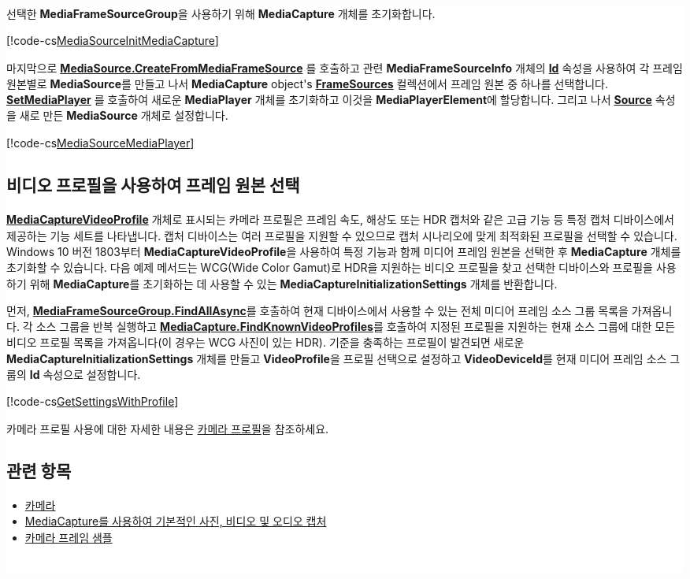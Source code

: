 선택한 **MediaFrameSourceGroup**을 사용하기 위해 **MediaCapture** 개체를 초기화합니다.

[!code-cs[MediaSourceInitMediaCapture](./code/Frames_Win10/Frames_Win10/MainPage.xaml.cs#SnippetMediaSourceInitMediaCapture)]

마지막으로 **[MediaSource.CreateFromMediaFrameSource](https://docs.microsoft.com/uwp/api/windows.media.core.mediasource.createfrommediaframesource)** 를 호출하고 관련 **MediaFrameSourceInfo** 개체의 **[Id](https://docs.microsoft.com/uwp/api/windows.media.capture.frames.mediaframesourceinfo.Id)** 속성을 사용하여 각 프레임 원본별로 **MediaSource**를 만들고 나서 **MediaCapture** object's **[FrameSources](https://docs.microsoft.com/uwp/api/windows.media.capture.mediacapture.FrameSources)** 컬렉션에서 프레임 원본 중 하나를 선택합니다. **[SetMediaPlayer](https://docs.microsoft.com/uwp/api/windows.ui.xaml.controls.mediaplayerelement.MediaPlayer)** 를 호출하여 새로운 **MediaPlayer** 개체를 초기화하고 이것을 **MediaPlayerElement**에 할당합니다. 그리고 나서 **[Source](https://docs.microsoft.com/uwp/api/windows.media.playback.mediaplayer.Source)** 속성을 새로 만든  **MediaSource** 개체로 설정합니다.

[!code-cs[MediaSourceMediaPlayer](./code/Frames_Win10/Frames_Win10/MainPage.xaml.cs#SnippetMediaSourceMediaPlayer)]

## <a name="use-video-profiles-to-select-a-frame-source"></a>비디오 프로필을 사용하여 프레임 원본 선택

[**MediaCaptureVideoProfile**](https://msdn.microsoft.com/library/windows/apps/dn926694) 개체로 표시되는 카메라 프로필은 프레임 속도, 해상도 또는 HDR 캡처와 같은 고급 기능 등 특정 캡처 디바이스에서 제공하는 기능 세트를 나타냅니다. 캡처 디바이스는 여러 프로필을 지원할 수 있으므로 캡처 시나리오에 맞게 최적화된 프로필을 선택할 수 있습니다. Windows 10 버전 1803부터 **MediaCaptureVideoProfile**을 사용하여 특정 기능과 함께 미디어 프레임 원본을 선택한 후 **MediaCapture** 개체를 초기화할 수 있습니다. 다음 예제 메서드는 WCG(Wide Color Gamut)로 HDR을 지원하는 비디오 프로필을 찾고 선택한 디바이스와 프로필을 사용하기 위해 **MediaCapture**를 초기화하는 데 사용할 수 있는 **MediaCaptureInitializationSettings** 개체를 반환합니다.

먼저, [**MediaFrameSourceGroup.FindAllAsync**](https://msdn.microsoft.com/library/windows/apps/Windows.Media.Capture.Frames.MediaFrameSourceGroup.FindAllAsync)를 호출하여 현재 디바이스에서 사용할 수 있는 전체 미디어 프레임 소스 그룹 목록을 가져옵니다. 각 소스 그룹을 반복 실행하고 [**MediaCapture.FindKnownVideoProfiles**](https://docs.microsoft.com/uwp/api/windows.media.capture.mediacapture.findknownvideoprofiles)를 호출하여 지정된 프로필을 지원하는 현재 소스 그룹에 대한 모든 비디오 프로필 목록을 가져옵니다(이 경우는 WCG 사진이 있는 HDR). 기준을 충족하는 프로필이 발견되면 새로운 **MediaCaptureInitializationSettings** 개체를 만들고 **VideoProfile**을 프로필 선택으로 설정하고  **VideoDeviceId**를 현재 미디어 프레임 소스 그룹의 **Id** 속성으로 설정합니다.

[!code-cs[GetSettingsWithProfile](./code/Frames_Win10/Frames_Win10/MainPage.xaml.cs#SnippetGetSettingsWithProfile)]

카메라 프로필 사용에 대한 자세한 내용은 [카메라 프로필](camera-profiles.md)을 참조하세요.

## <a name="related-topics"></a>관련 항목

* [카메라](camera.md)
* [MediaCapture를 사용하여 기본적인 사진, 비디오 및 오디오 캡처](basic-photo-video-and-audio-capture-with-MediaCapture.md)
* [카메라 프레임 샘플](http://go.microsoft.com/fwlink/?LinkId=823230)
 

 




